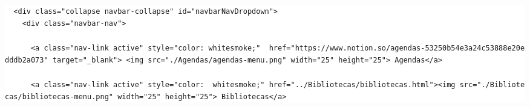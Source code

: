       <div class="collapse navbar-collapse" id="navbarNavDropdown">
        <div class="navbar-nav">
          
          <a class="nav-link active" style="color: whitesmoke;"  href="https://www.notion.so/agendas-53250b54e3a24c53888e20edddb2a073" target="_blank"> <img src="./Agendas/agendas-menu.png" width="25" height="25"> Agendas</a>
          
          <a class="nav-link active" style="color:  whitesmoke;" href="../Bibliotecas/bibliotecas.html"><img src="./Bibliotecas/bibliotecas-menu.png" width="25" height="25"> Bibliotecas</a>
